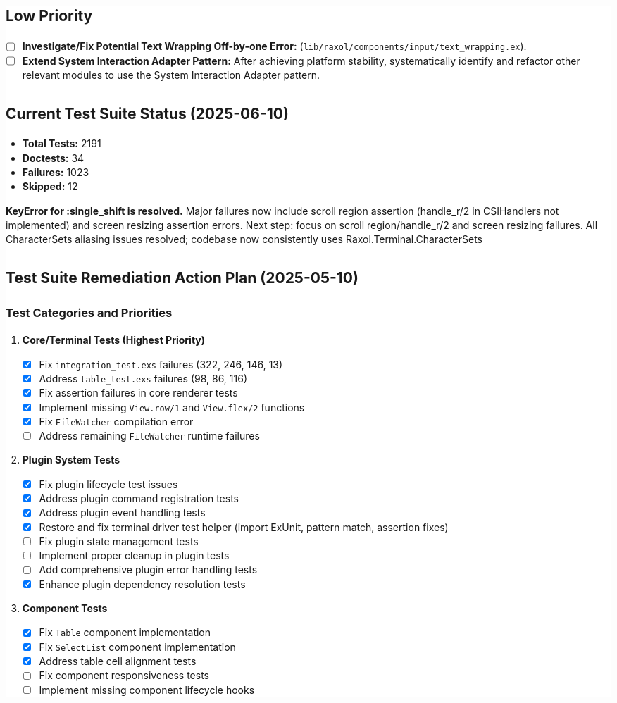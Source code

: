 
## Low Priority

- [ ] **Investigate/Fix Potential Text Wrapping Off-by-one Error:** (`lib/raxol/components/input/text_wrapping.ex`).
- [ ] **Extend System Interaction Adapter Pattern:** After achieving platform stability, systematically identify and refactor other relevant modules to use the System Interaction Adapter pattern.

## Current Test Suite Status (2025-06-10)

- **Total Tests:** 2191
- **Doctests:** 34
- **Failures:** 1023
- **Skipped:** 12

**KeyError for :single_shift is resolved.**
Major failures now include scroll region assertion (handle_r/2 in CSIHandlers not implemented) and screen resizing assertion errors.
Next step: focus on scroll region/handle_r/2 and screen resizing failures.
All CharacterSets aliasing issues resolved; codebase now consistently uses Raxol.Terminal.CharacterSets

## Test Suite Remediation Action Plan (2025-05-10)

### Test Categories and Priorities

1. **Core/Terminal Tests (Highest Priority)**

   - [x] Fix `integration_test.exs` failures (322, 246, 146, 13)
   - [x] Address `table_test.exs` failures (98, 86, 116)
   - [x] Fix assertion failures in core renderer tests
   - [x] Implement missing `View.row/1` and `View.flex/2` functions
   - [x] Fix `FileWatcher` compilation error
   - [ ] Address remaining `FileWatcher` runtime failures

2. **Plugin System Tests**

   - [x] Fix plugin lifecycle test issues
   - [x] Address plugin command registration tests
   - [x] Address plugin event handling tests
   - [x] Restore and fix terminal driver test helper (import ExUnit, pattern match, assertion fixes)
   - [ ] Fix plugin state management tests
   - [ ] Implement proper cleanup in plugin tests
   - [ ] Add comprehensive plugin error handling tests
   - [x] Enhance plugin dependency resolution tests

3. **Component Tests**

   - [x] Fix `Table` component implementation
   - [x] Fix `SelectList` component implementation
   - [x] Address table cell alignment tests
   - [ ] Fix component responsiveness tests
   - [ ] Implement missing component lifecycle hooks
